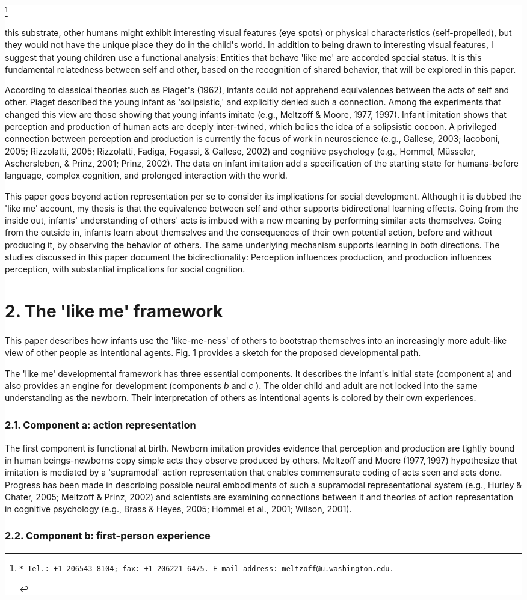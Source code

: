 [^0]
[^0]:    * Tel.: +1 206543 8104; fax: +1 206221 6475. E-mail address: meltzoff@u.washington.edu.

this substrate, other humans might exhibit interesting visual features (eye spots) or physical characteristics (self-propelled), but they would not have the unique place they do in the child's world. In addition to being drawn to interesting visual features, I suggest that young children use a functional analysis: Entities that behave 'like me' are accorded special status. It is this fundamental relatedness between self and other, based on the recognition of shared behavior, that will be explored in this paper.

According to classical theories such as Piaget's (1962), infants could not apprehend equivalences between the acts of self and other. Piaget described the young infant as 'solipsistic,' and explicitly denied such a connection. Among the experiments that changed this view are those showing that young infants imitate (e.g., Meltzoff \& Moore, 1977, 1997). Infant imitation shows that perception and production of human acts are deeply inter-twined, which belies the idea of a solipsistic cocoon. A privileged connection between perception and production is currently the focus of work in neuroscience (e.g., Gallese, 2003; Iacoboni, 2005; Rizzolatti, 2005; Rizzolatti, Fadiga, Fogassi, \& Gallese, 2002) and cognitive psychology (e.g., Hommel, Müsseler, Aschersleben, \& Prinz, 2001; Prinz, 2002). The data on infant imitation add a specification of the starting state for humans-before language, complex cognition, and prolonged interaction with the world.

This paper goes beyond action representation per se to consider its implications for social development. Although it is dubbed the 'like me' account, my thesis is that the equivalence between self and other supports bidirectional learning effects. Going from the inside out, infants' understanding of others' acts is imbued with a new meaning by performing similar acts themselves. Going from the outside in, infants learn about themselves and the consequences of their own potential action, before and without producing it, by observing the behavior of others. The same underlying mechanism supports learning in both directions. The studies discussed in this paper document the bidirectionality: Perception influences production, and production influences perception, with substantial implications for social cognition.

# 2. The 'like me' framework 

This paper describes how infants use the 'like-me-ness' of others to bootstrap themselves into an increasingly more adult-like view of other people as intentional agents. Fig. 1 provides a sketch for the proposed developmental path.

The 'like me' developmental framework has three essential components. It describes the infant's initial state (component a) and also provides an engine for development (components $b$ and $c$ ). The older child and adult are not locked into the same understanding as the newborn. Their interpretation of others as intentional agents is colored by their own experiences.

### 2.1. Component a: action representation

The first component is functional at birth. Newborn imitation provides evidence that perception and production are tightly bound in human beings-newborns copy simple acts they observe produced by others. Meltzoff and Moore $(1977,1997)$ hypothesize that imitation is mediated by a 'supramodal' action representation that enables commensurate coding of acts seen and acts done. Progress has been made in describing possible neural embodiments of such a supramodal representational system (e.g., Hurley \& Chater, 2005; Meltzoff \& Prinz, 2002) and scientists are examining connections between it and theories of action representation in cognitive psychology (e.g., Brass \& Heyes, 2005; Hommel et al., 2001; Wilson, 2001).

### 2.2. Component b: first-person experience


[^0]:    ${ }^{1}$ Children even have difficulty understanding that their own future states may be different and contradictory to their current states (Atance \& Meltzoff, 2006)-i.e., they exaggerate the similarity of their own future self with the present self.
[^0]:    ${ }^{2}$ It has not escaped notice that the human capacity for empathy may also be related. For recent neuroscience work in adults see Iacoboni (2005), Jackson, Meltzoff, and Decety (2005), and Jackson, Brunet, Meltzoff, and Decety (2006). The latter study experimentally manipulated whether the hand subjects saw being 'injured' belonged to a person or a mannequin (not like me), with differential neural responses.